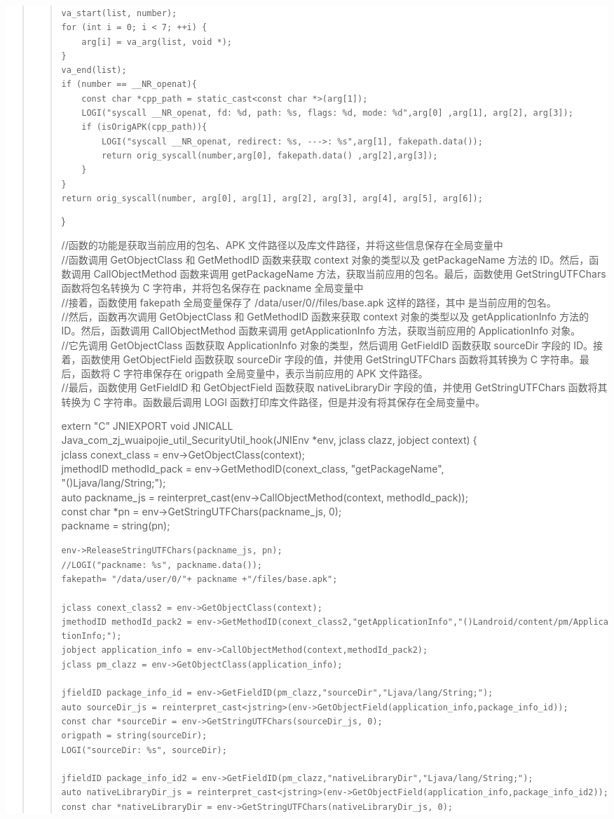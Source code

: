 > > 
> >     va_start(list, number);  
> >     for (int i = 0; i < 7; ++i) {  
> >         arg[i] = va_arg(list, void *);  
> >     }  
> >     va_end(list);  
> >     if (number == __NR_openat){  
> >         const char *cpp_path = static_cast<const char *>(arg[1]);  
> >         LOGI("syscall __NR_openat, fd: %d, path: %s, flags: %d, mode: %d",arg[0] ,arg[1], arg[2], arg[3]);  
> >         if (isOrigAPK(cpp_path)){  
> >             LOGI("syscall __NR_openat, redirect: %s, --->: %s",arg[1], fakepath.data());  
> >             return orig_syscall(number,arg[0], fakepath.data() ,arg[2],arg[3]);  
> >         }  
> >     }  
> >     return orig_syscall(number, arg[0], arg[1], arg[2], arg[3], arg[4], arg[5], arg[6]);  
> > 
> > }  
> > 
> > //函数的功能是获取当前应用的包名、APK 文件路径以及库文件路径，并将这些信息保存在全局变量中  
> > //函数调用 GetObjectClass 和 GetMethodID 函数来获取 context 对象的类型以及 getPackageName 方法的 ID。然后，函数调用 CallObjectMethod 函数来调用 getPackageName 方法，获取当前应用的包名。最后，函数使用 GetStringUTFChars 函数将包名转换为 C 字符串，并将包名保存在 packname 全局变量中  
> > //接着，函数使用 fakepath 全局变量保存了 /data/user/0/<packname>/files/base.apk 这样的路径，其中 <packname> 是当前应用的包名。  
> > //然后，函数再次调用 GetObjectClass 和 GetMethodID 函数来获取 context 对象的类型以及 getApplicationInfo 方法的 ID。然后，函数调用 CallObjectMethod 函数来调用 getApplicationInfo 方法，获取当前应用的 ApplicationInfo 对象。  
> > //它先调用 GetObjectClass 函数获取 ApplicationInfo 对象的类型，然后调用 GetFieldID 函数获取 sourceDir 字段的 ID。接着，函数使用 GetObjectField 函数获取 sourceDir 字段的值，并使用 GetStringUTFChars 函数将其转换为 C 字符串。最后，函数将 C 字符串保存在 origpath 全局变量中，表示当前应用的 APK 文件路径。  
> > //最后，函数使用 GetFieldID 和 GetObjectField 函数获取 nativeLibraryDir 字段的值，并使用 GetStringUTFChars 函数将其转换为 C 字符串。函数最后调用 LOGI 函数打印库文件路径，但是并没有将其保存在全局变量中。  
> > 
> > extern "C" JNIEXPORT void JNICALL  
> > Java_com_zj_wuaipojie_util_SecurityUtil_hook(JNIEnv *env, jclass clazz, jobject context) {  
> >     jclass conext_class = env->GetObjectClass(context);  
> >     jmethodID methodId_pack = env->GetMethodID(conext_class, "getPackageName",  
> >                                                "()Ljava/lang/String;");  
> >     auto packname_js = reinterpret_cast<jstring>(env->CallObjectMethod(context, methodId_pack));  
> >     const char *pn = env->GetStringUTFChars(packname_js, 0);  
> >     packname = string(pn);  
> > 
> >     env->ReleaseStringUTFChars(packname_js, pn);  
> >     //LOGI("packname: %s", packname.data());  
> >     fakepath= "/data/user/0/"+ packname +"/files/base.apk";  
> > 
> >     jclass conext_class2 = env->GetObjectClass(context);  
> >     jmethodID methodId_pack2 = env->GetMethodID(conext_class2,"getApplicationInfo","()Landroid/content/pm/ApplicationInfo;");  
> >     jobject application_info = env->CallObjectMethod(context,methodId_pack2);  
> >     jclass pm_clazz = env->GetObjectClass(application_info);  
> > 
> >     jfieldID package_info_id = env->GetFieldID(pm_clazz,"sourceDir","Ljava/lang/String;");  
> >     auto sourceDir_js = reinterpret_cast<jstring>(env->GetObjectField(application_info,package_info_id));  
> >     const char *sourceDir = env->GetStringUTFChars(sourceDir_js, 0);  
> >     origpath = string(sourceDir);  
> >     LOGI("sourceDir: %s", sourceDir);  
> > 
> >     jfieldID package_info_id2 = env->GetFieldID(pm_clazz,"nativeLibraryDir","Ljava/lang/String;");  
> >     auto nativeLibraryDir_js = reinterpret_cast<jstring>(env->GetObjectField(application_info,package_info_id2));  
> >     const char *nativeLibraryDir = env->GetStringUTFChars(nativeLibraryDir_js, 0);  